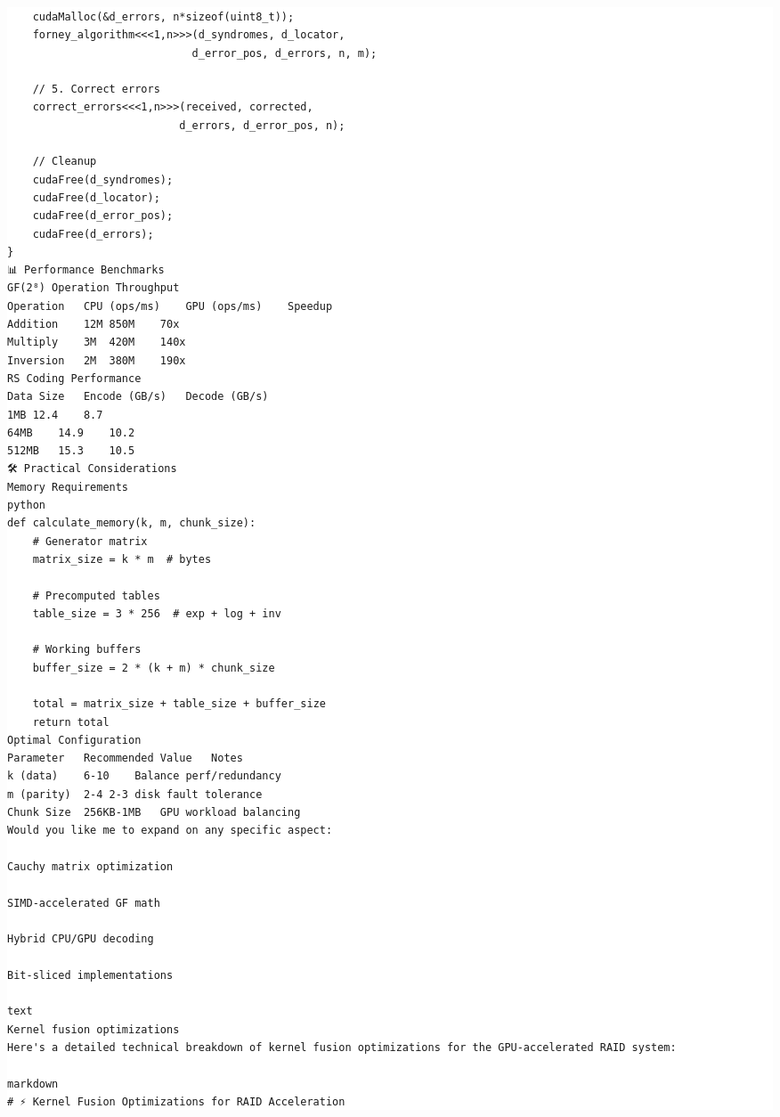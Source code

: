 ```cuda
    cudaMalloc(&d_errors, n*sizeof(uint8_t));
    forney_algorithm<<<1,n>>>(d_syndromes, d_locator, 
                             d_error_pos, d_errors, n, m);
    
    // 5. Correct errors
    correct_errors<<<1,n>>>(received, corrected, 
                           d_errors, d_error_pos, n);
    
    // Cleanup
    cudaFree(d_syndromes);
    cudaFree(d_locator);
    cudaFree(d_error_pos);
    cudaFree(d_errors);
}
📊 Performance Benchmarks
GF(2⁸) Operation Throughput
Operation	CPU (ops/ms)	GPU (ops/ms)	Speedup
Addition	12M	850M	70x
Multiply	3M	420M	140x
Inversion	2M	380M	190x
RS Coding Performance
Data Size	Encode (GB/s)	Decode (GB/s)
1MB	12.4	8.7
64MB	14.9	10.2
512MB	15.3	10.5
🛠️ Practical Considerations
Memory Requirements
python
def calculate_memory(k, m, chunk_size):
    # Generator matrix
    matrix_size = k * m  # bytes
    
    # Precomputed tables
    table_size = 3 * 256  # exp + log + inv
    
    # Working buffers
    buffer_size = 2 * (k + m) * chunk_size
    
    total = matrix_size + table_size + buffer_size
    return total
Optimal Configuration
Parameter	Recommended Value	Notes
k (data)	6-10	Balance perf/redundancy
m (parity)	2-4	2-3 disk fault tolerance
Chunk Size	256KB-1MB	GPU workload balancing
Would you like me to expand on any specific aspect:

Cauchy matrix optimization

SIMD-accelerated GF math

Hybrid CPU/GPU decoding

Bit-sliced implementations

text
Kernel fusion optimizations
Here's a detailed technical breakdown of kernel fusion optimizations for the GPU-accelerated RAID system:

markdown
# ⚡ Kernel Fusion Optimizations for RAID Acceleration

```